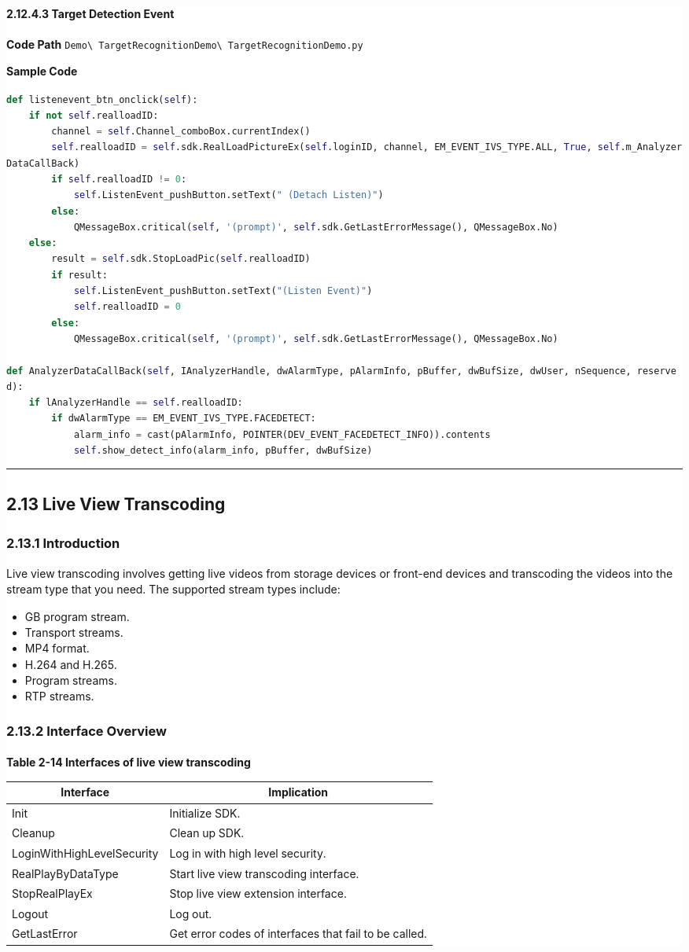 #### 2.12.4.3 Target Detection Event

**Code Path**
`Demo\ TargetRecognitionDemo\ TargetRecognitionDemo.py`

**Sample Code**
```python
def listenevent_btn_onclick(self):
    if not self.realloadID:
        channel = self.Channel_comboBox.currentIndex()
        self.realloadID = self.sdk.RealLoadPictureEx(self.loginID, channel, EM_EVENT_IVS_TYPE.ALL, True, self.m_AnalyzerDataCallBack)
        if self.realloadID != 0:
            self.ListenEvent_pushButton.setText(" (Detach Listen)")
        else:
            QMessageBox.critical(self, '(prompt)', self.sdk.GetLastErrorMessage(), QMessageBox.No)
    else:
        result = self.sdk.StopLoadPic(self.realloadID)
        if result:
            self.ListenEvent_pushButton.setText("(Listen Event)")
            self.realloadID = 0
        else:
            QMessageBox.critical(self, '(prompt)', self.sdk.GetLastErrorMessage(), QMessageBox.No)

def AnalyzerDataCallBack(self, IAnalyzerHandle, dwAlarmType, pAlarmInfo, pBuffer, dwBufSize, dwUser, nSequence, reserved):
    if lAnalyzerHandle == self.realloadID:
        if dwAlarmType == EM_EVENT_IVS_TYPE.FACEDETECT:
            alarm_info = cast(pAlarmInfo, POINTER(DEV_EVENT_FACEDETECT_INFO)).contents
            self.show_detect_info(alarm_info, pBuffer, dwBufSize)
```

---

## 2.13 Live View Transcoding

### 2.13.1 Introduction

Live view transcoding involves getting live videos from storage devices or front-end devices and transcoding the videos into the stream type that you need. The supported stream types include:
*   GB program stream.
*   Transport streams.
*   MP4 format.
*   H.264 and H.265.
*   Program streams.
*   RTP streams.

### 2.13.2 Interface Overview

**Table 2-14 Interfaces of live view transcoding**

| Interface | Implication |
| --- | --- |
| Init | Initialize SDK. |
| Cleanup | Clean up SDK. |
| LoginWithHighLevelSecurity | Log in with high level security. |
| RealPlayByDataType | Start live view transcoding interface. |
| StopRealPlayEx | Stop live view extension interface. |
| Logout | Log out. |
| GetLastError | Get error codes of interfaces that fail to be called. |